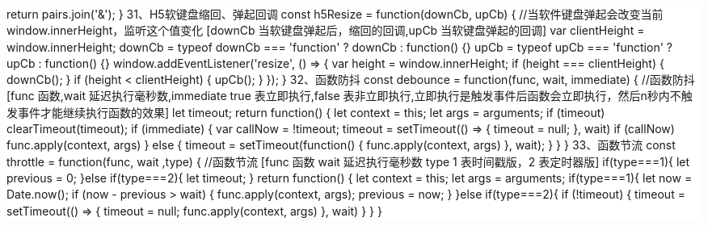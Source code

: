  return pairs.join('&');
}
31、H5软键盘缩回、弹起回调
const h5Resize = function(downCb, upCb) { //当软件键盘弹起会改变当前 window.innerHeight，监听这个值变化 [downCb 当软键盘弹起后，缩回的回调,upCb 当软键盘弹起的回调]
 var clientHeight = window.innerHeight;
 downCb = typeof downCb === 'function' ? downCb : function() {}
 upCb = typeof upCb === 'function' ? upCb : function() {}
 window.addEventListener('resize', () => {
   var height = window.innerHeight;
   if (height === clientHeight) {
     downCb();
  }
   if (height < clientHeight) {
     upCb();
  }
});
}
32、函数防抖
const debounce = function(func, wait, immediate) { //函数防抖[func 函数,wait 延迟执行毫秒数,immediate true 表立即执行,false 表非立即执行,立即执行是触发事件后函数会立即执行，然后n秒内不触发事件才能继续执行函数的效果]
 let timeout;
 return function() {
   let context = this;
   let args = arguments;
   if (timeout) clearTimeout(timeout);
   if (immediate) {
     var callNow = !timeout;
     timeout = setTimeout(() => {
       timeout = null;
    }, wait)
     if (callNow) func.apply(context, args)
  } else {
     timeout = setTimeout(function() {
       func.apply(context, args)
    }, wait);
  }
}
}
33、函数节流
const throttle = function(func, wait ,type) { //函数节流 [func 函数 wait 延迟执行毫秒数 type 1 表时间戳版，2 表定时器版]
   if(type===1){
       let previous = 0;
  }else if(type===2){
       let timeout;
  }
   return function() {
       let context = this;
       let args = arguments;
       if(type===1){
           let now = Date.now();
           if (now - previous > wait) {
               func.apply(context, args);
               previous = now;
          }
      }else if(type===2){
           if (!timeout) {
               timeout = setTimeout(() => {
                   timeout = null;
                   func.apply(context, args)
              }, wait)
          }
      }
  }